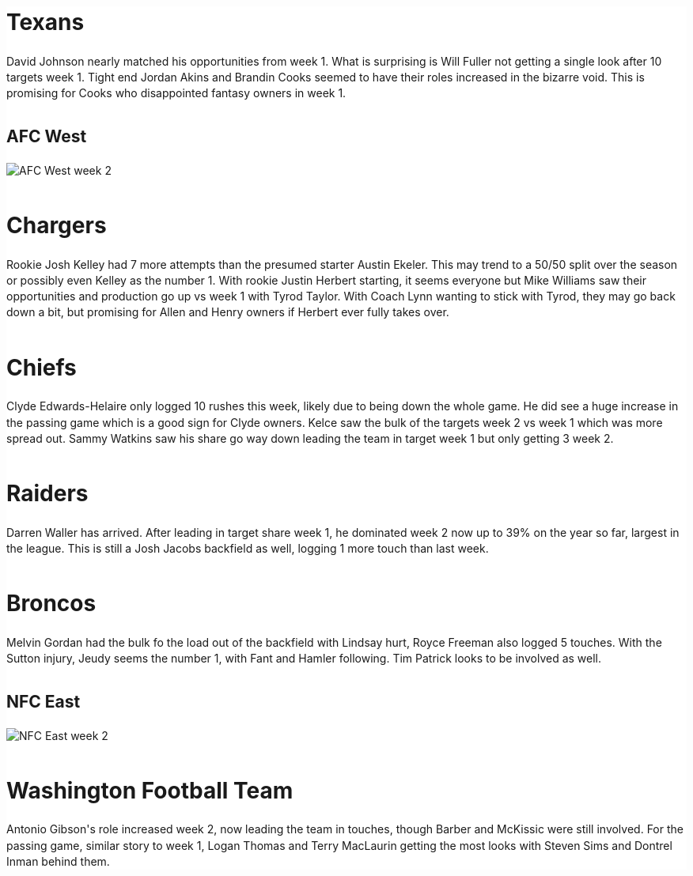 # Texans

David Johnson nearly matched his opportunities from week 1. What is surprising is Will Fuller not getting a single look after 10 targets week 1. Tight end Jordan Akins and Brandin Cooks seemed to have their roles increased in the bizarre void. This is promising for Cooks who disappointed fantasy owners in week 1.

## AFC West

 ![AFC West week 2](/assets/AFC_West_2.PNG)

# Chargers

Rookie Josh Kelley had 7 more attempts than the presumed starter Austin Ekeler. This may trend to a 50/50 split over the season or possibly even Kelley as the number 1. With rookie Justin Herbert starting, it seems everyone but Mike Williams saw their opportunities and production go up vs week 1 with Tyrod Taylor. With Coach Lynn wanting to stick with Tyrod, they may go back down a bit, but promising for Allen and Henry owners if Herbert ever fully takes over.

# Chiefs

Clyde Edwards-Helaire only logged 10 rushes this week, likely due to being down the whole game. He did see a huge increase in the passing game which is a good sign for Clyde owners. Kelce saw the bulk of the targets week 2 vs week 1 which was more spread out. Sammy Watkins saw his share go way down leading the team in target week 1 but only getting 3 week 2.

# Raiders

Darren Waller has arrived. After leading in target share week 1, he dominated week 2 now up to 39% on the year so far, largest in the league. This is still a Josh Jacobs backfield as well, logging 1 more touch than last week.

# Broncos

Melvin Gordan had the bulk fo the load out of the backfield with Lindsay hurt, Royce Freeman also logged 5 touches. With the Sutton injury, Jeudy seems the number 1, with Fant and Hamler following. Tim Patrick looks to be involved as well.

## NFC East

![NFC East week 2](/assets/NFC_East_2.PNG)

# Washington Football Team

Antonio Gibson's role increased week 2, now leading the team in touches, though Barber and McKissic were still involved. For the passing game, similar story to week 1, Logan Thomas and Terry MacLaurin getting the most looks with Steven Sims and Dontrel Inman behind them.
